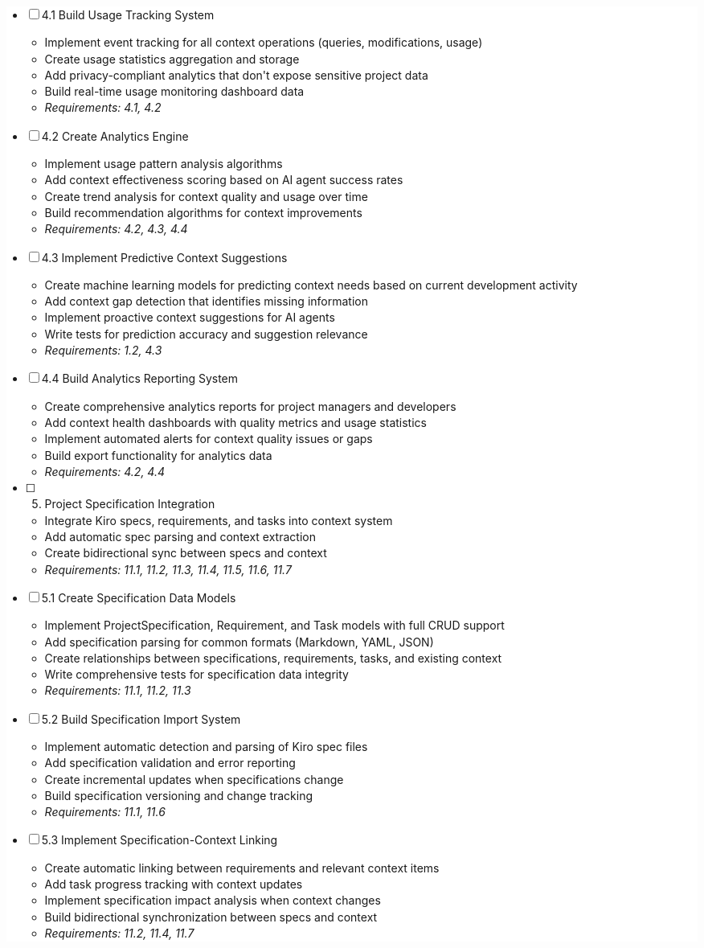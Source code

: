 - [ ] 4.1 Build Usage Tracking System
  - Implement event tracking for all context operations (queries, modifications, usage)
  - Create usage statistics aggregation and storage
  - Add privacy-compliant analytics that don't expose sensitive project data
  - Build real-time usage monitoring dashboard data
  - _Requirements: 4.1, 4.2_

- [ ] 4.2 Create Analytics Engine
  - Implement usage pattern analysis algorithms
  - Add context effectiveness scoring based on AI agent success rates
  - Create trend analysis for context quality and usage over time
  - Build recommendation algorithms for context improvements
  - _Requirements: 4.2, 4.3, 4.4_

- [ ] 4.3 Implement Predictive Context Suggestions
  - Create machine learning models for predicting context needs based on current development activity
  - Add context gap detection that identifies missing information
  - Implement proactive context suggestions for AI agents
  - Write tests for prediction accuracy and suggestion relevance
  - _Requirements: 1.2, 4.3_

- [ ] 4.4 Build Analytics Reporting System
  - Create comprehensive analytics reports for project managers and developers
  - Add context health dashboards with quality metrics and usage statistics
  - Implement automated alerts for context quality issues or gaps
  - Build export functionality for analytics data
  - _Requirements: 4.2, 4.4_

- [ ] 5. Project Specification Integration
  - Integrate Kiro specs, requirements, and tasks into context system
  - Add automatic spec parsing and context extraction
  - Create bidirectional sync between specs and context
  - _Requirements: 11.1, 11.2, 11.3, 11.4, 11.5, 11.6, 11.7_

- [ ] 5.1 Create Specification Data Models
  - Implement ProjectSpecification, Requirement, and Task models with full CRUD support
  - Add specification parsing for common formats (Markdown, YAML, JSON)
  - Create relationships between specifications, requirements, tasks, and existing context
  - Write comprehensive tests for specification data integrity
  - _Requirements: 11.1, 11.2, 11.3_

- [ ] 5.2 Build Specification Import System
  - Implement automatic detection and parsing of Kiro spec files
  - Add specification validation and error reporting
  - Create incremental updates when specifications change
  - Build specification versioning and change tracking
  - _Requirements: 11.1, 11.6_

- [ ] 5.3 Implement Specification-Context Linking
  - Create automatic linking between requirements and relevant context items
  - Add task progress tracking with context updates
  - Implement specification impact analysis when context changes
  - Build bidirectional synchronization between specs and context
  - _Requirements: 11.2, 11.4, 11.7_
